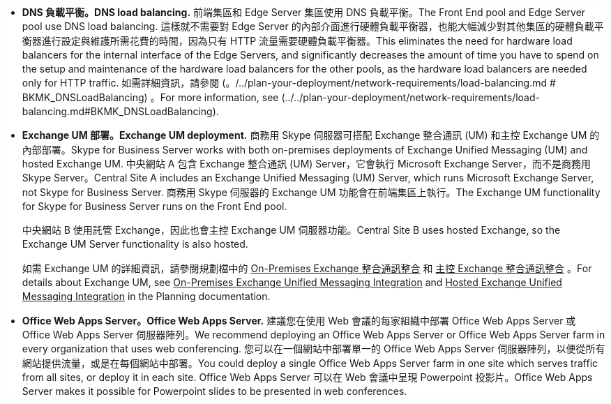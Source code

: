 - <span data-ttu-id="d8c39-246">**DNS 負載平衡。**</span><span class="sxs-lookup"><span data-stu-id="d8c39-246">**DNS load balancing.**</span></span> <span data-ttu-id="d8c39-247">前端集區和 Edge Server 集區使用 DNS 負載平衡。</span><span class="sxs-lookup"><span data-stu-id="d8c39-247">The Front End pool and Edge Server pool use DNS load balancing.</span></span> <span data-ttu-id="d8c39-248">這樣就不需要對 Edge Server 的內部介面進行硬體負載平衡器，也能大幅減少對其他集區的硬體負載平衡器進行設定與維護所需花費的時間，因為只有 HTTP 流量需要硬體負載平衡器。</span><span class="sxs-lookup"><span data-stu-id="d8c39-248">This eliminates the need for hardware load balancers for the internal interface of the Edge Servers, and significantly decreases the amount of time you have to spend on the setup and maintenance of the hardware load balancers for the other pools, as the hardware load balancers are needed only for HTTP traffic.</span></span> <span data-ttu-id="d8c39-249">如需詳細資訊，請參閱 (。/../plan-your-deployment/network-requirements/load-balancing.md # BKMK_DNSLoadBalancing) 。</span><span class="sxs-lookup"><span data-stu-id="d8c39-249">For more information, see (../../plan-your-deployment/network-requirements/load-balancing.md#BKMK_DNSLoadBalancing).</span></span>

- <span data-ttu-id="d8c39-250">**Exchange UM 部署。**</span><span class="sxs-lookup"><span data-stu-id="d8c39-250">**Exchange UM deployment.**</span></span> <span data-ttu-id="d8c39-251">商務用 Skype 伺服器可搭配 Exchange 整合通訊 (UM) 和主控 Exchange UM 的內部部署。</span><span class="sxs-lookup"><span data-stu-id="d8c39-251">Skype for Business Server works with both on-premises deployments of Exchange Unified Messaging (UM) and hosted Exchange UM.</span></span> <span data-ttu-id="d8c39-252">中央網站 A 包含 Exchange 整合通訊 (UM) Server，它會執行 Microsoft Exchange Server，而不是商務用 Skype Server。</span><span class="sxs-lookup"><span data-stu-id="d8c39-252">Central Site A includes an Exchange Unified Messaging (UM) Server, which runs Microsoft Exchange Server, not Skype for Business Server.</span></span> <span data-ttu-id="d8c39-253">商務用 Skype 伺服器的 Exchange UM 功能會在前端集區上執行。</span><span class="sxs-lookup"><span data-stu-id="d8c39-253">The Exchange UM functionality for Skype for Business Server runs on the Front End pool.</span></span>

    <span data-ttu-id="d8c39-254">中央網站 B 使用託管 Exchange，因此也會主控 Exchange UM 伺服器功能。</span><span class="sxs-lookup"><span data-stu-id="d8c39-254">Central Site B uses hosted Exchange, so the Exchange UM Server functionality is also hosted.</span></span>

    <span data-ttu-id="d8c39-255">如需 Exchange UM 的詳細資訊，請參閱規劃檔中的 [On-Premises Exchange 整合通訊整合](https://technet.microsoft.com/library/e7c63a71-2d99-4aa9-b649-36c1a431bdf1.aspx) 和 [主控 Exchange 整合通訊整合](https://technet.microsoft.com/library/f4de0165-da3b-499e-98fc-28ddd0db02d5.aspx) 。</span><span class="sxs-lookup"><span data-stu-id="d8c39-255">For details about Exchange UM, see [On-Premises Exchange Unified Messaging Integration](https://technet.microsoft.com/library/e7c63a71-2d99-4aa9-b649-36c1a431bdf1.aspx) and [Hosted Exchange Unified Messaging Integration](https://technet.microsoft.com/library/f4de0165-da3b-499e-98fc-28ddd0db02d5.aspx) in the Planning documentation.</span></span>

- <span data-ttu-id="d8c39-256">**Office Web Apps Server。**</span><span class="sxs-lookup"><span data-stu-id="d8c39-256">**Office Web Apps Server.**</span></span> <span data-ttu-id="d8c39-257">建議您在使用 Web 會議的每家組織中部署 Office Web Apps Server 或 Office Web Apps Server 伺服器陣列。</span><span class="sxs-lookup"><span data-stu-id="d8c39-257">We recommend deploying an Office Web Apps Server or Office Web Apps Server farm in every organization that uses web conferencing.</span></span> <span data-ttu-id="d8c39-258">您可以在一個網站中部署單一的 Office Web Apps Server 伺服器陣列，以便從所有網站提供流量，或是在每個網站中部署。</span><span class="sxs-lookup"><span data-stu-id="d8c39-258">You could deploy a single Office Web Apps Server farm in one site which serves traffic from all sites, or deploy it in each site.</span></span> <span data-ttu-id="d8c39-259">Office Web Apps Server 可以在 Web 會議中呈現 Powerpoint 投影片。</span><span class="sxs-lookup"><span data-stu-id="d8c39-259">Office Web Apps Server makes it possible for Powerpoint slides to be presented in web conferences.</span></span>
